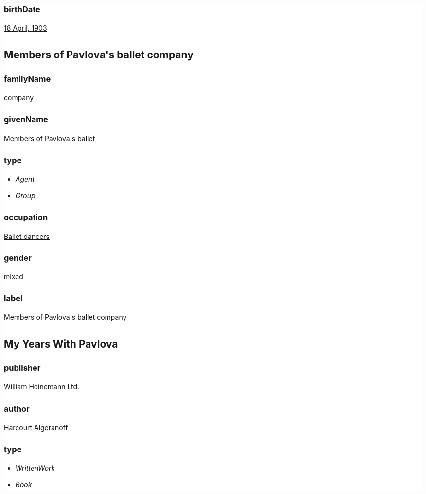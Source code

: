 ### birthDate


[18 April, 1903](#18-April-1903)

## Members of Pavlova's ballet company

### familyName


company

### givenName


Members of Pavlova's ballet

### type

 - *Agent*

 - *Group*

### occupation


[Ballet dancers](#Ballet-dancers)

### gender


mixed

### label


Members of Pavlova's ballet company

## My Years With Pavlova

### publisher


[William Heinemann Ltd.](#William-Heinemann-Ltd.)

### author


[Harcourt Algeranoff](#Harcourt-Algeranoff)

### type

 - *WrittenWork*

 - *Book*
